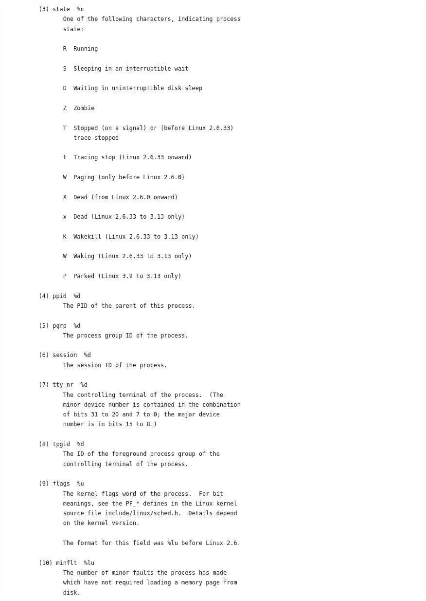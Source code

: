               (3) state  %c
                     One of the following characters, indicating process
                     state:

                     R  Running

                     S  Sleeping in an interruptible wait

                     D  Waiting in uninterruptible disk sleep

                     Z  Zombie

                     T  Stopped (on a signal) or (before Linux 2.6.33)
                        trace stopped

                     t  Tracing stop (Linux 2.6.33 onward)

                     W  Paging (only before Linux 2.6.0)

                     X  Dead (from Linux 2.6.0 onward)

                     x  Dead (Linux 2.6.33 to 3.13 only)

                     K  Wakekill (Linux 2.6.33 to 3.13 only)

                     W  Waking (Linux 2.6.33 to 3.13 only)

                     P  Parked (Linux 3.9 to 3.13 only)

              (4) ppid  %d
                     The PID of the parent of this process.

              (5) pgrp  %d
                     The process group ID of the process.

              (6) session  %d
                     The session ID of the process.

              (7) tty_nr  %d
                     The controlling terminal of the process.  (The
                     minor device number is contained in the combination
                     of bits 31 to 20 and 7 to 0; the major device
                     number is in bits 15 to 8.)

              (8) tpgid  %d
                     The ID of the foreground process group of the
                     controlling terminal of the process.

              (9) flags  %u
                     The kernel flags word of the process.  For bit
                     meanings, see the PF_* defines in the Linux kernel
                     source file include/linux/sched.h.  Details depend
                     on the kernel version.

                     The format for this field was %lu before Linux 2.6.

              (10) minflt  %lu
                     The number of minor faults the process has made
                     which have not required loading a memory page from
                     disk.
